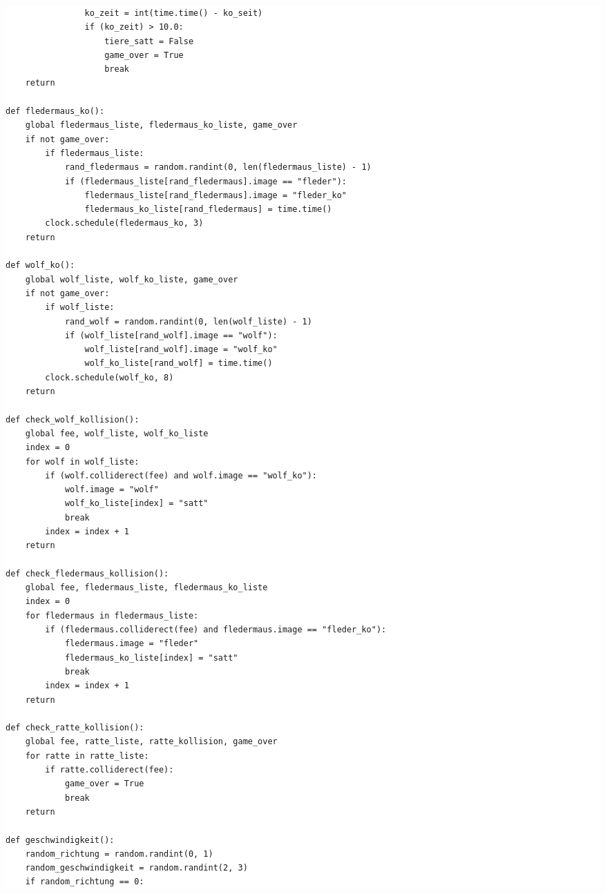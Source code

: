 ```python=
                ko_zeit = int(time.time() - ko_seit)
                if (ko_zeit) > 10.0:
                    tiere_satt = False
                    game_over = True
                    break
    return

def fledermaus_ko():
    global fledermaus_liste, fledermaus_ko_liste, game_over
    if not game_over:
        if fledermaus_liste:
            rand_fledermaus = random.randint(0, len(fledermaus_liste) - 1)
            if (fledermaus_liste[rand_fledermaus].image == "fleder"):
                fledermaus_liste[rand_fledermaus].image = "fleder_ko"
                fledermaus_ko_liste[rand_fledermaus] = time.time()
        clock.schedule(fledermaus_ko, 3)
    return

def wolf_ko():
    global wolf_liste, wolf_ko_liste, game_over
    if not game_over:
        if wolf_liste:
            rand_wolf = random.randint(0, len(wolf_liste) - 1)
            if (wolf_liste[rand_wolf].image == "wolf"):
                wolf_liste[rand_wolf].image = "wolf_ko"
                wolf_ko_liste[rand_wolf] = time.time()
        clock.schedule(wolf_ko, 8)
    return

def check_wolf_kollision():
    global fee, wolf_liste, wolf_ko_liste
    index = 0
    for wolf in wolf_liste:
        if (wolf.colliderect(fee) and wolf.image == "wolf_ko"):
            wolf.image = "wolf"
            wolf_ko_liste[index] = "satt"
            break
        index = index + 1
    return

def check_fledermaus_kollision():
    global fee, fledermaus_liste, fledermaus_ko_liste
    index = 0
    for fledermaus in fledermaus_liste:
        if (fledermaus.colliderect(fee) and fledermaus.image == "fleder_ko"):
            fledermaus.image = "fleder"
            fledermaus_ko_liste[index] = "satt"
            break
        index = index + 1
    return

def check_ratte_kollision():
    global fee, ratte_liste, ratte_kollision, game_over
    for ratte in ratte_liste:
        if ratte.colliderect(fee):
            game_over = True
            break
    return

def geschwindigkeit():
    random_richtung = random.randint(0, 1)  
    random_geschwindigkeit = random.randint(2, 3)
    if random_richtung == 0:
```